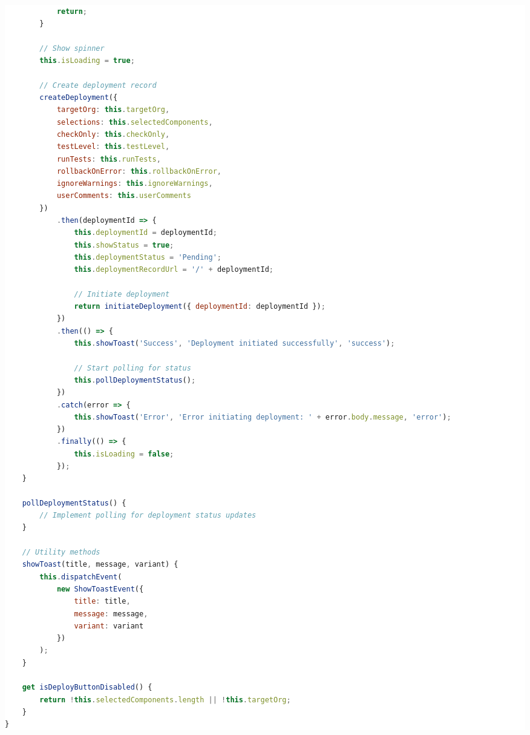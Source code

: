 ```javascript
            return;
        }
        
        // Show spinner
        this.isLoading = true;
        
        // Create deployment record
        createDeployment({
            targetOrg: this.targetOrg,
            selections: this.selectedComponents,
            checkOnly: this.checkOnly,
            testLevel: this.testLevel,
            runTests: this.runTests,
            rollbackOnError: this.rollbackOnError,
            ignoreWarnings: this.ignoreWarnings,
            userComments: this.userComments
        })
            .then(deploymentId => {
                this.deploymentId = deploymentId;
                this.showStatus = true;
                this.deploymentStatus = 'Pending';
                this.deploymentRecordUrl = '/' + deploymentId;
                
                // Initiate deployment
                return initiateDeployment({ deploymentId: deploymentId });
            })
            .then(() => {
                this.showToast('Success', 'Deployment initiated successfully', 'success');
                
                // Start polling for status
                this.pollDeploymentStatus();
            })
            .catch(error => {
                this.showToast('Error', 'Error initiating deployment: ' + error.body.message, 'error');
            })
            .finally(() => {
                this.isLoading = false;
            });
    }
    
    pollDeploymentStatus() {
        // Implement polling for deployment status updates
    }
    
    // Utility methods
    showToast(title, message, variant) {
        this.dispatchEvent(
            new ShowToastEvent({
                title: title,
                message: message,
                variant: variant
            })
        );
    }
    
    get isDeployButtonDisabled() {
        return !this.selectedComponents.length || !this.targetOrg;
    }
}
```
